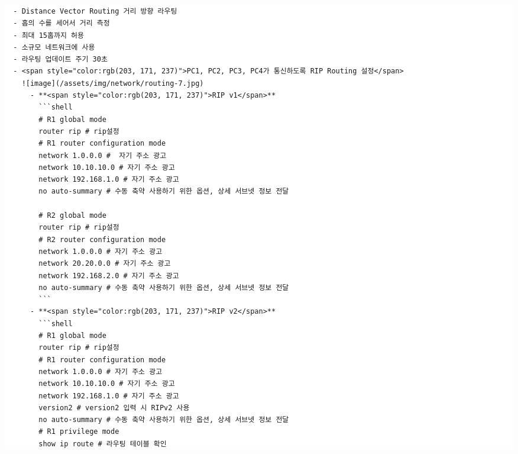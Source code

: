       - Distance Vector Routing 거리 방향 라우팅
      - 홉의 수를 세어서 거리 측정
      - 최대 15홉까지 허용 
      - 소규모 네트워크에 사용
      - 라우팅 업데이트 주기 30초
      - <span style="color:rgb(203, 171, 237)">PC1, PC2, PC3, PC4가 통신하도록 RIP Routing 설정</span>
        ![image](/assets/img/network/routing-7.jpg)
          - **<span style="color:rgb(203, 171, 237)">RIP v1</span>**
            ```shell
            # R1 global mode
            router rip # rip설정
            # R1 router configuration mode
            network 1.0.0.0 #  자기 주소 광고
            network 10.10.10.0 # 자기 주소 광고
            network 192.168.1.0 # 자기 주소 광고
            no auto-summary # 수동 축약 사용하기 위한 옵션, 상세 서브넷 정보 전달

            ​# R2 global mode
            router rip # rip설정
            # R2 router configuration mode
            network 1.0.0.0 # 자기 주소 광고
            network 20.20.0.0 # 자기 주소 광고
            network 192.168.2.0 # 자기 주소 광고
            no auto-summary # 수동 축약 사용하기 위한 옵션, 상세 서브넷 정보 전달
            ```
          - **<span style="color:rgb(203, 171, 237)">RIP v2</span>**
            ```shell
            # R1 global mode
            router rip # rip설정
            # R1 router configuration mode
            network 1.0.0.0 # 자기 주소 광고
            network 10.10.10.0 # 자기 주소 광고
            network 192.168.1.0 # 자기 주소 광고
            version2 # version2 입력 시 RIPv2 사용 
            no auto-summary # 수동 축약 사용하기 위한 옵션, 상세 서브넷 정보 전달
            # R1 privilege mode
            show ip route # 라우팅 테이블 확인
